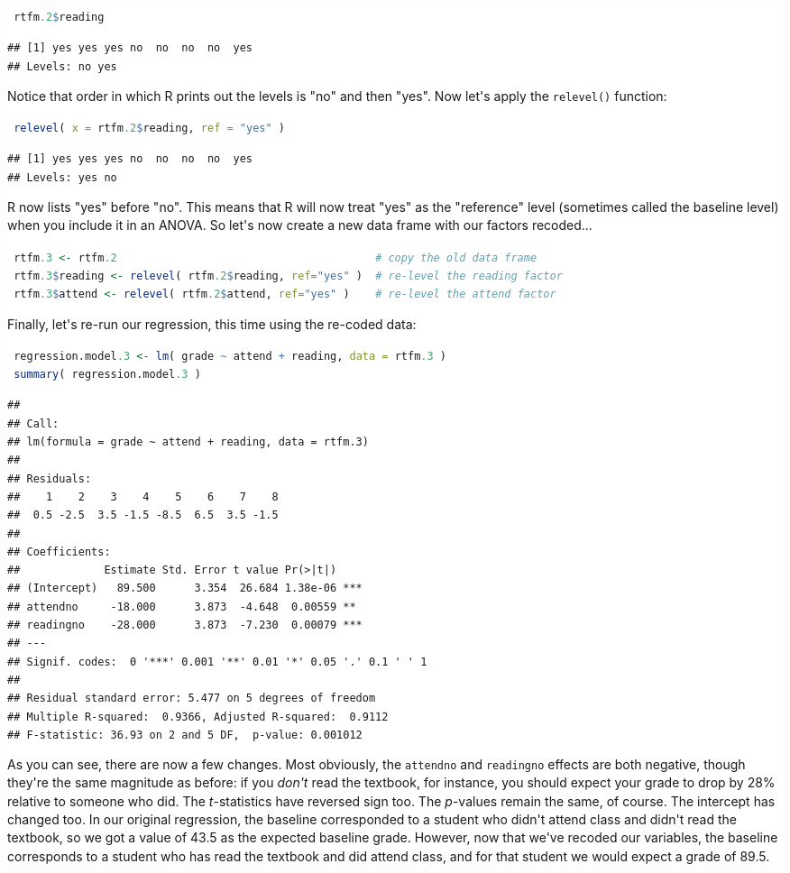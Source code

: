 ```r
 rtfm.2$reading
```

```
## [1] yes yes yes no  no  no  no  yes
## Levels: no yes
```
Notice that order in which R prints out the levels is "no" and then "yes". Now let's apply the `relevel()` function:

```r
 relevel( x = rtfm.2$reading, ref = "yes" )
```

```
## [1] yes yes yes no  no  no  no  yes
## Levels: yes no
```
R now lists "yes" before "no". This means that R will now treat "yes" as the "reference" level (sometimes called the baseline level) when you include it in an ANOVA. So let's now create a new data frame with our factors recoded...

```r
 rtfm.3 <- rtfm.2                                        # copy the old data frame
 rtfm.3$reading <- relevel( rtfm.2$reading, ref="yes" )  # re-level the reading factor
 rtfm.3$attend <- relevel( rtfm.2$attend, ref="yes" )    # re-level the attend factor
```
Finally, let's re-run our regression, this time using the re-coded data:

```r
 regression.model.3 <- lm( grade ~ attend + reading, data = rtfm.3 )
 summary( regression.model.3 )
```

```
## 
## Call:
## lm(formula = grade ~ attend + reading, data = rtfm.3)
## 
## Residuals:
##    1    2    3    4    5    6    7    8 
##  0.5 -2.5  3.5 -1.5 -8.5  6.5  3.5 -1.5 
## 
## Coefficients:
##             Estimate Std. Error t value Pr(>|t|)    
## (Intercept)   89.500      3.354  26.684 1.38e-06 ***
## attendno     -18.000      3.873  -4.648  0.00559 ** 
## readingno    -28.000      3.873  -7.230  0.00079 ***
## ---
## Signif. codes:  0 '***' 0.001 '**' 0.01 '*' 0.05 '.' 0.1 ' ' 1
## 
## Residual standard error: 5.477 on 5 degrees of freedom
## Multiple R-squared:  0.9366,	Adjusted R-squared:  0.9112 
## F-statistic: 36.93 on 2 and 5 DF,  p-value: 0.001012
```
As you can see, there are now a few changes. Most obviously, the `attendno` and `readingno` effects are both negative, though they're the same magnitude as before: if you *don't* read the textbook, for instance, you should expect your grade to drop by 28\% relative to someone who did. The $t$-statistics have reversed sign too. The $p$-values remain the same, of course. The intercept has changed too. In our original regression, the baseline corresponded to a student who didn't attend class and didn't read the textbook, so we got a value of 43.5 as the expected baseline grade. However, now that we've recoded our variables, the baseline corresponds to a student who has read the textbook and did attend class, and for that student we would expect a grade of 89.5. 
